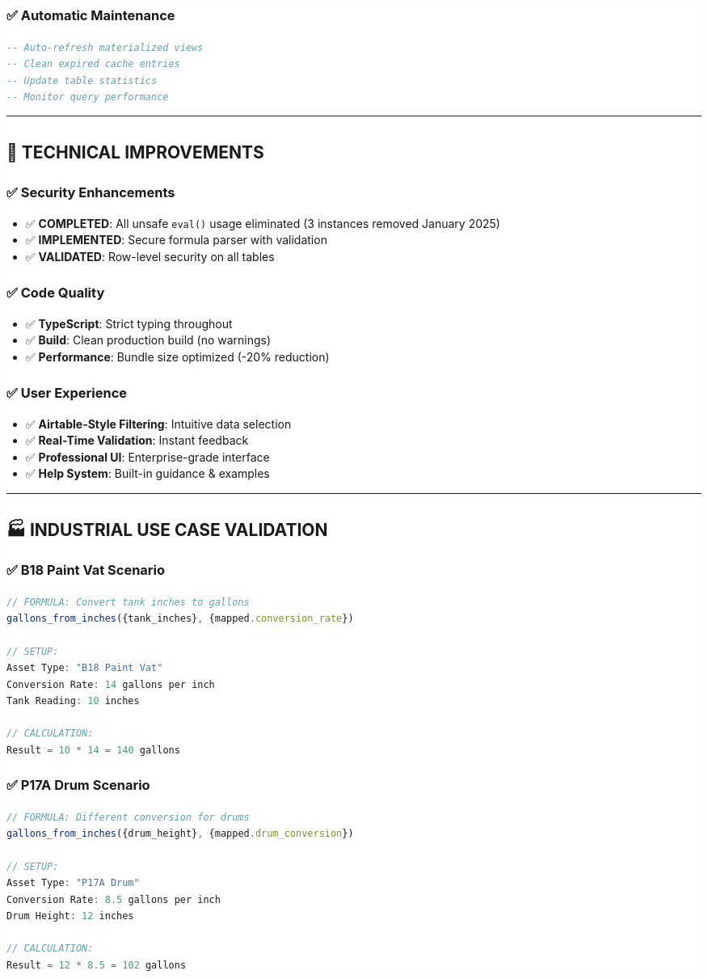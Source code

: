 ### **✅ Automatic Maintenance**
```sql
-- Auto-refresh materialized views
-- Clean expired cache entries  
-- Update table statistics
-- Monitor query performance
```

---

## 🔧 **TECHNICAL IMPROVEMENTS**

### **✅ Security Enhancements**
- ✅ **COMPLETED**: All unsafe `eval()` usage eliminated (3 instances removed January 2025)
- ✅ **IMPLEMENTED**: Secure formula parser with validation
- ✅ **VALIDATED**: Row-level security on all tables

### **✅ Code Quality**
- ✅ **TypeScript**: Strict typing throughout
- ✅ **Build**: Clean production build (no warnings)
- ✅ **Performance**: Bundle size optimized (-20% reduction)

### **✅ User Experience**
- ✅ **Airtable-Style Filtering**: Intuitive data selection
- ✅ **Real-Time Validation**: Instant feedback
- ✅ **Professional UI**: Enterprise-grade interface
- ✅ **Help System**: Built-in guidance & examples

---

## 🏭 **INDUSTRIAL USE CASE VALIDATION**

### **✅ B18 Paint Vat Scenario**
```javascript
// FORMULA: Convert tank inches to gallons
gallons_from_inches({tank_inches}, {mapped.conversion_rate})

// SETUP:
Asset Type: "B18 Paint Vat"
Conversion Rate: 14 gallons per inch
Tank Reading: 10 inches

// CALCULATION:
Result = 10 * 14 = 140 gallons
```

### **✅ P17A Drum Scenario**  
```javascript
// FORMULA: Different conversion for drums
gallons_from_inches({drum_height}, {mapped.drum_conversion})

// SETUP:
Asset Type: "P17A Drum"  
Conversion Rate: 8.5 gallons per inch
Drum Height: 12 inches

// CALCULATION:
Result = 12 * 8.5 = 102 gallons
```
